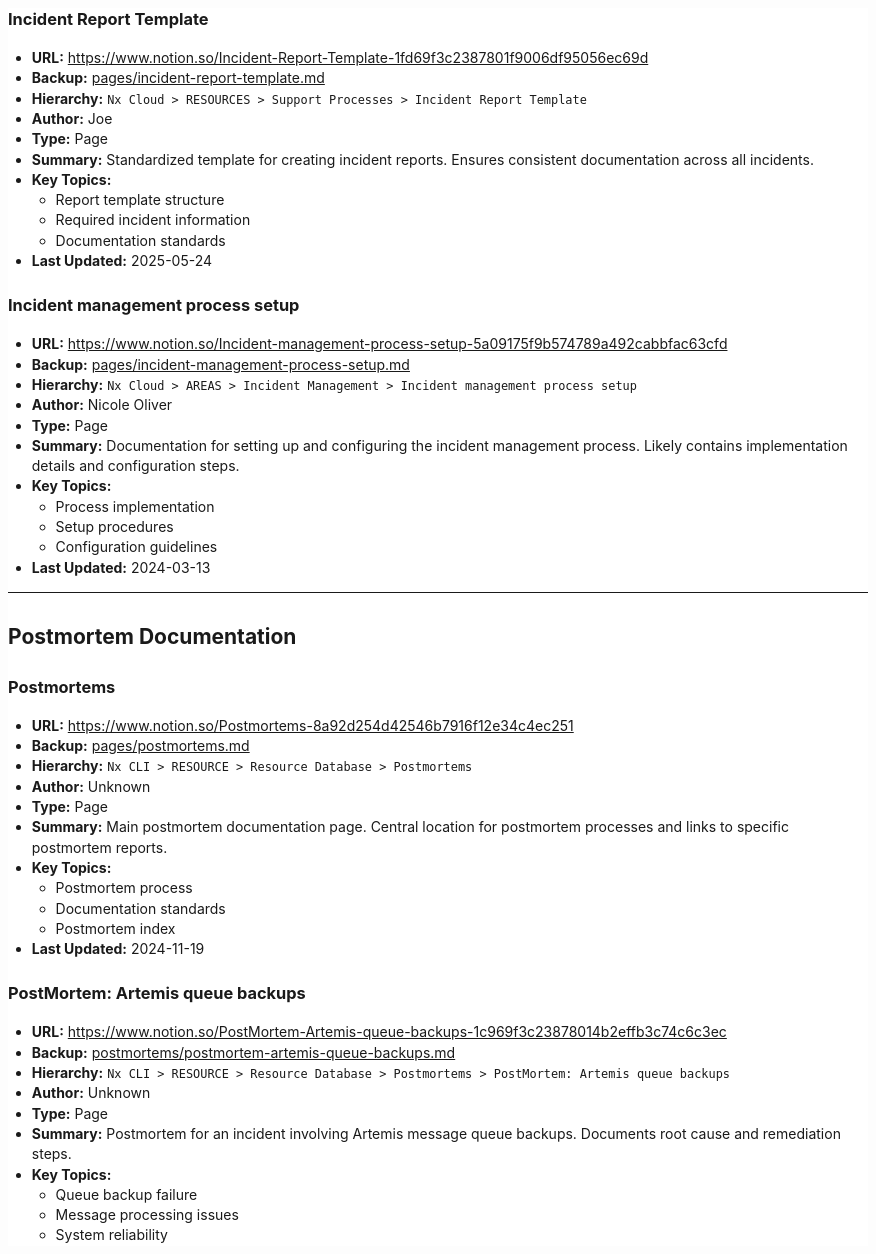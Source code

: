 ### Incident Report Template
- **URL:** https://www.notion.so/Incident-Report-Template-1fd69f3c2387801f9006df95056ec69d
- **Backup:** [pages/incident-report-template.md](notion-incident-pages/pages/incident-report-template.md)
- **Hierarchy:** `Nx Cloud > RESOURCES > Support Processes > Incident Report Template`
- **Author:** Joe
- **Type:** Page
- **Summary:** Standardized template for creating incident reports. Ensures consistent documentation across all incidents.
- **Key Topics:**
  - Report template structure
  - Required incident information
  - Documentation standards
- **Last Updated:** 2025-05-24

### Incident management process setup
- **URL:** https://www.notion.so/Incident-management-process-setup-5a09175f9b574789a492cabbfac63cfd
- **Backup:** [pages/incident-management-process-setup.md](notion-incident-pages/pages/incident-management-process-setup.md)
- **Hierarchy:** `Nx Cloud > AREAS > Incident Management > Incident management process setup`
- **Author:** Nicole Oliver
- **Type:** Page
- **Summary:** Documentation for setting up and configuring the incident management process. Likely contains implementation details and configuration steps.
- **Key Topics:**
  - Process implementation
  - Setup procedures
  - Configuration guidelines
- **Last Updated:** 2024-03-13

---

## Postmortem Documentation

### Postmortems
- **URL:** https://www.notion.so/Postmortems-8a92d254d42546b7916f12e34c4ec251
- **Backup:** [pages/postmortems.md](notion-incident-pages/pages/postmortems.md)
- **Hierarchy:** `Nx CLI > RESOURCE > Resource Database > Postmortems`
- **Author:** Unknown
- **Type:** Page
- **Summary:** Main postmortem documentation page. Central location for postmortem processes and links to specific postmortem reports.
- **Key Topics:**
  - Postmortem process
  - Documentation standards
  - Postmortem index
- **Last Updated:** 2024-11-19

### PostMortem: Artemis queue backups
- **URL:** https://www.notion.so/PostMortem-Artemis-queue-backups-1c969f3c23878014b2effb3c74c6c3ec
- **Backup:** [postmortems/postmortem-artemis-queue-backups.md](notion-incident-pages/postmortems/postmortem-artemis-queue-backups.md)
- **Hierarchy:** `Nx CLI > RESOURCE > Resource Database > Postmortems > PostMortem: Artemis queue backups`
- **Author:** Unknown
- **Type:** Page
- **Summary:** Postmortem for an incident involving Artemis message queue backups. Documents root cause and remediation steps.
- **Key Topics:**
  - Queue backup failure
  - Message processing issues
  - System reliability